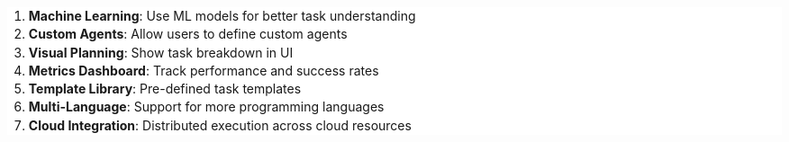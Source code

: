 1. **Machine Learning**: Use ML models for better task understanding
2. **Custom Agents**: Allow users to define custom agents
3. **Visual Planning**: Show task breakdown in UI
4. **Metrics Dashboard**: Track performance and success rates
5. **Template Library**: Pre-defined task templates
6. **Multi-Language**: Support for more programming languages
7. **Cloud Integration**: Distributed execution across cloud resources
